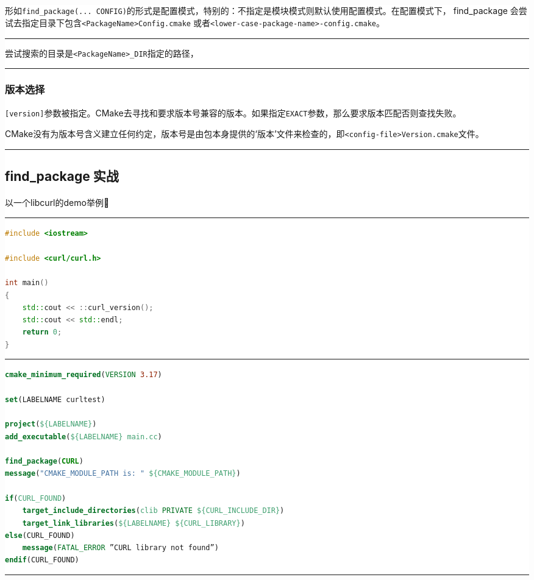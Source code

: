 
形如```find_package(... CONFIG)```的形式是配置模式，特别的：不指定是模块模式则默认使用配置模式。在配置模式下， find_package 会尝试去指定目录下包含```<PackageName>Config.cmake``` 或者```<lower-case-package-name>-config.cmake```。

---

尝试搜索的目录是```<PackageName>_DIR```指定的路径，

---

### 版本选择

```[version]```参数被指定。CMake去寻找和要求版本号兼容的版本。如果指定```EXACT```参数，那么要求版本匹配否则查找失败。

CMake没有为版本号含义建立任何约定，版本号是由包本身提供的‘版本’文件来检查的，即```<config-file>Version.cmake```文件。

---

## find_package 实战

以一个libcurl的demo举例🌰

---

```c++
#include <iostream>

#include <curl/curl.h>

int main()
{
    std::cout << ::curl_version();
    std::cout << std::endl;
    return 0;
}
```

---

```cmake
cmake_minimum_required(VERSION 3.17)

set(LABELNAME curltest)

project(${LABELNAME})
add_executable(${LABELNAME} main.cc)

find_package(CURL)
message("CMAKE_MODULE_PATH is: " ${CMAKE_MODULE_PATH})

if(CURL_FOUND)
    target_include_directories(clib PRIVATE ${CURL_INCLUDE_DIR})
    target_link_libraries(${LABELNAME} ${CURL_LIBRARY})
else(CURL_FOUND)
    message(FATAL_ERROR ”CURL library not found”)
endif(CURL_FOUND)

```

---